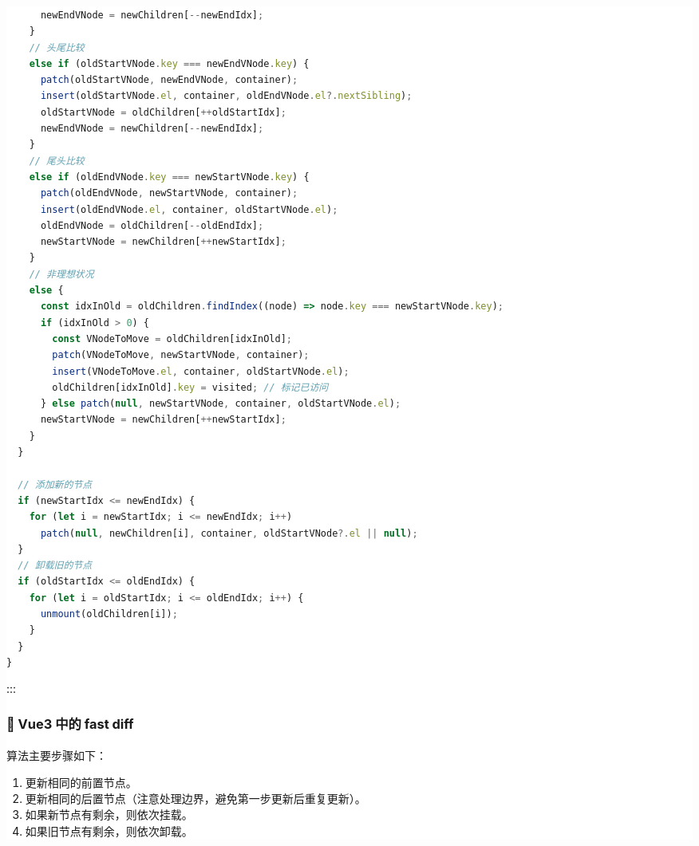 ```ts
      newEndVNode = newChildren[--newEndIdx];
    }
    // 头尾比较
    else if (oldStartVNode.key === newEndVNode.key) {
      patch(oldStartVNode, newEndVNode, container);
      insert(oldStartVNode.el, container, oldEndVNode.el?.nextSibling);
      oldStartVNode = oldChildren[++oldStartIdx];
      newEndVNode = newChildren[--newEndIdx];
    }
    // 尾头比较
    else if (oldEndVNode.key === newStartVNode.key) {
      patch(oldEndVNode, newStartVNode, container);
      insert(oldEndVNode.el, container, oldStartVNode.el);
      oldEndVNode = oldChildren[--oldEndIdx];
      newStartVNode = newChildren[++newStartIdx];
    }
    // 非理想状况
    else {
      const idxInOld = oldChildren.findIndex((node) => node.key === newStartVNode.key);
      if (idxInOld > 0) {
        const VNodeToMove = oldChildren[idxInOld];
        patch(VNodeToMove, newStartVNode, container);
        insert(VNodeToMove.el, container, oldStartVNode.el);
        oldChildren[idxInOld].key = visited; // 标记已访问
      } else patch(null, newStartVNode, container, oldStartVNode.el);
      newStartVNode = newChildren[++newStartIdx];
    }
  }

  // 添加新的节点
  if (newStartIdx <= newEndIdx) {
    for (let i = newStartIdx; i <= newEndIdx; i++)
      patch(null, newChildren[i], container, oldStartVNode?.el || null);
  }
  // 卸载旧的节点
  if (oldStartIdx <= oldEndIdx) {
    for (let i = oldStartIdx; i <= oldEndIdx; i++) {
      unmount(oldChildren[i]);
    }
  }
}
```

:::

### 🚀 Vue3 中的 fast diff

算法主要步骤如下：

1. 更新相同的前置节点。
2. 更新相同的后置节点（注意处理边界，避免第一步更新后重复更新）。
3. 如果新节点有剩余，则依次挂载。
4. 如果旧节点有剩余，则依次卸载。
